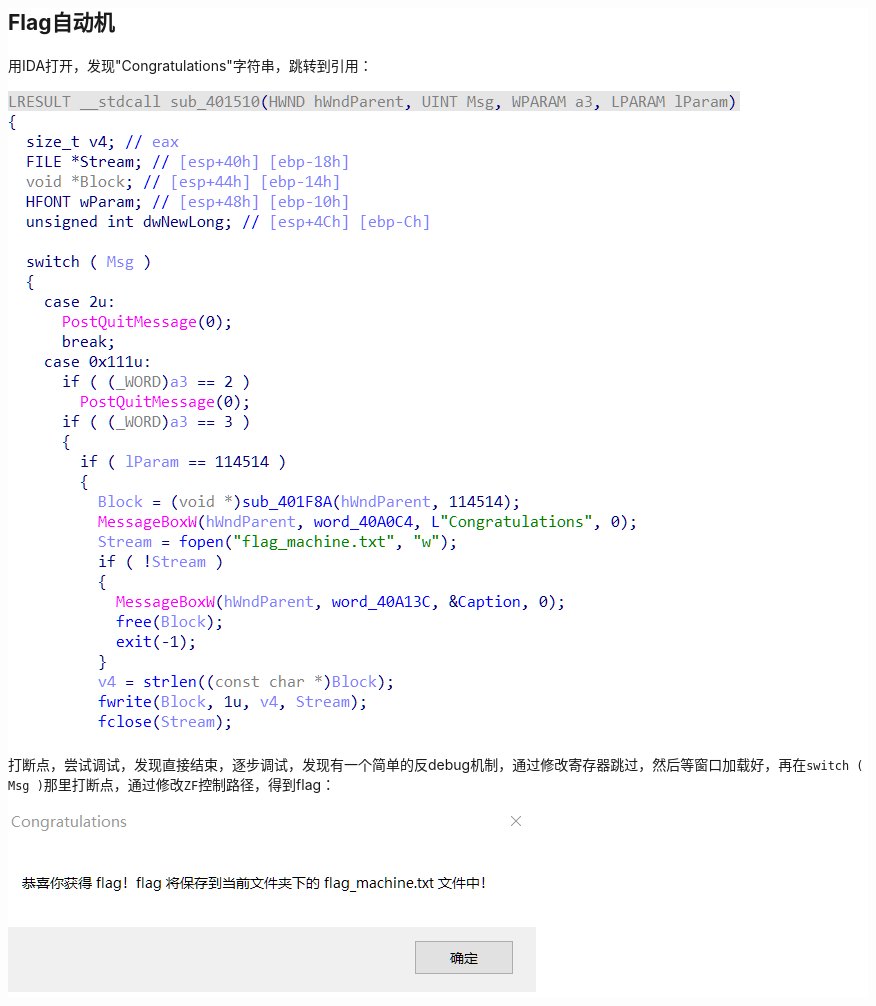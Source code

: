 ## Flag自动机

用IDA打开，发现"Congratulations"字符串，跳转到引用：

![](assets/2022-10-29-18-15-08-image.png)

打断点，尝试调试，发现直接结束，逐步调试，发现有一个简单的反debug机制，通过修改寄存器跳过，然后等窗口加载好，再在`switch ( Msg )`那里打断点，通过修改`ZF`控制路径，得到flag：

![](assets/2022-10-29-18-25-10-image.png)

